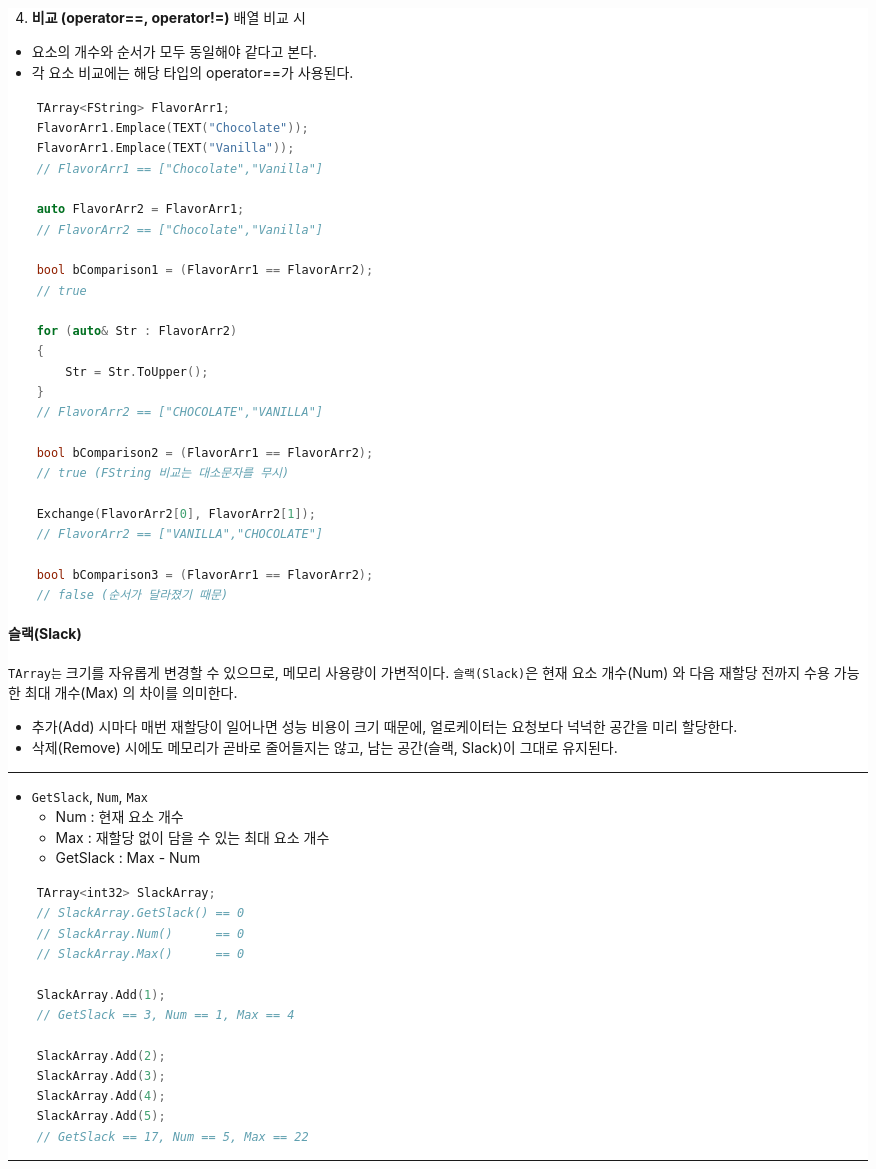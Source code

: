 4. **비교 (operator==, operator!=)**
배열 비교 시
- 요소의 개수와 순서가 모두 동일해야 같다고 본다.
- 각 요소 비교에는 해당 타입의 operator==가 사용된다.
```cpp
    TArray<FString> FlavorArr1;
    FlavorArr1.Emplace(TEXT("Chocolate"));
    FlavorArr1.Emplace(TEXT("Vanilla"));
    // FlavorArr1 == ["Chocolate","Vanilla"]

    auto FlavorArr2 = FlavorArr1;
    // FlavorArr2 == ["Chocolate","Vanilla"]

    bool bComparison1 = (FlavorArr1 == FlavorArr2);
    // true

    for (auto& Str : FlavorArr2)
    {
        Str = Str.ToUpper();
    }
    // FlavorArr2 == ["CHOCOLATE","VANILLA"]

    bool bComparison2 = (FlavorArr1 == FlavorArr2);
    // true (FString 비교는 대소문자를 무시)

    Exchange(FlavorArr2[0], FlavorArr2[1]);
    // FlavorArr2 == ["VANILLA","CHOCOLATE"]

    bool bComparison3 = (FlavorArr1 == FlavorArr2);
    // false (순서가 달라졌기 때문)
```

#### **슬랙(Slack)**
`TArray는` 크기를 자유롭게 변경할 수 있으므로, 메모리 사용량이 가변적이다. `슬랙(Slack)`은 현재 요소 개수(Num) 와 다음 재할당 전까지 수용 가능한 최대 개수(Max) 의 차이를 의미한다.

- 추가(Add) 시마다 매번 재할당이 일어나면 성능 비용이 크기 때문에, 얼로케이터는 요청보다 넉넉한 공간을 미리 할당한다.
- 삭제(Remove) 시에도 메모리가 곧바로 줄어들지는 않고, 남는 공간(슬랙, Slack)이 그대로 유지된다.

---

- `GetSlack`, `Num`, `Max`
    - Num : 현재 요소 개수
    - Max : 재할당 없이 담을 수 있는 최대 요소 개수
    - GetSlack : Max - Num

```cpp
    TArray<int32> SlackArray;
    // SlackArray.GetSlack() == 0
    // SlackArray.Num()      == 0
    // SlackArray.Max()      == 0

    SlackArray.Add(1);
    // GetSlack == 3, Num == 1, Max == 4

    SlackArray.Add(2);
    SlackArray.Add(3);
    SlackArray.Add(4);
    SlackArray.Add(5);
    // GetSlack == 17, Num == 5, Max == 22

```
---
